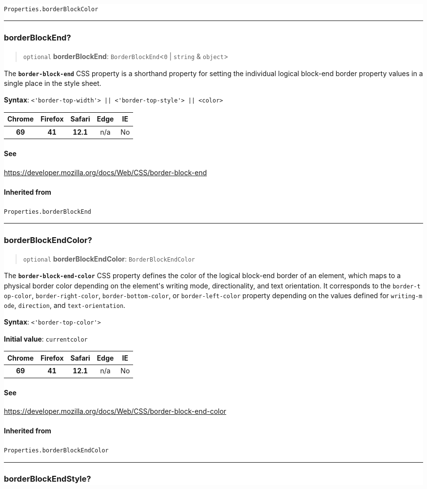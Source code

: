 `Properties.borderBlockColor`

***

### borderBlockEnd?

> `optional` **borderBlockEnd**: `BorderBlockEnd`\<`0` \| `string` & `object`\>

The **`border-block-end`** CSS property is a shorthand property for setting the individual logical block-end border property values in a single place in the style sheet.

**Syntax**: `<'border-top-width'> || <'border-top-style'> || <color>`

| Chrome | Firefox |  Safari  | Edge | IE  |
| :----: | :-----: | :------: | :--: | :-: |
| **69** | **41**  | **12.1** | n/a  | No  |

#### See

https://developer.mozilla.org/docs/Web/CSS/border-block-end

#### Inherited from

`Properties.borderBlockEnd`

***

### borderBlockEndColor?

> `optional` **borderBlockEndColor**: `BorderBlockEndColor`

The **`border-block-end-color`** CSS property defines the color of the logical block-end border of an element, which maps to a physical border color depending on the element's writing mode, directionality, and text orientation. It corresponds to the `border-top-color`, `border-right-color`, `border-bottom-color`, or `border-left-color` property depending on the values defined for `writing-mode`, `direction`, and `text-orientation`.

**Syntax**: `<'border-top-color'>`

**Initial value**: `currentcolor`

| Chrome | Firefox |  Safari  | Edge | IE  |
| :----: | :-----: | :------: | :--: | :-: |
| **69** | **41**  | **12.1** | n/a  | No  |

#### See

https://developer.mozilla.org/docs/Web/CSS/border-block-end-color

#### Inherited from

`Properties.borderBlockEndColor`

***

### borderBlockEndStyle?
